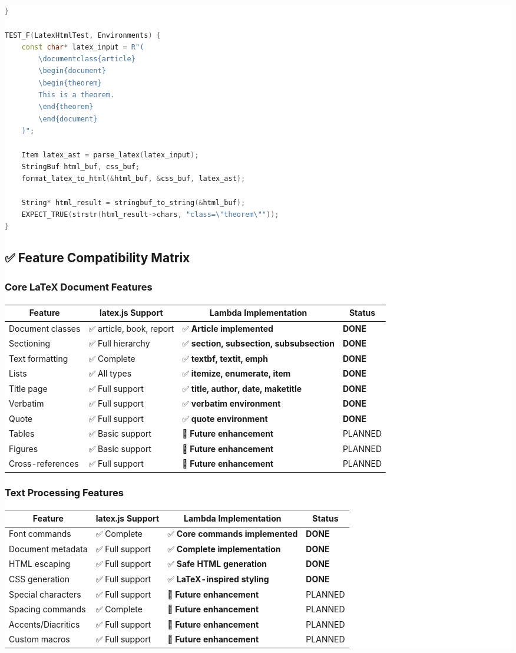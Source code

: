 ```cpp
}

TEST_F(LatexHtmlTest, Environments) {
    const char* latex_input = R"(
        \documentclass{article}
        \begin{document}
        \begin{theorem}
        This is a theorem.
        \end{theorem}
        \end{document}
    )";
    
    Item latex_ast = parse_latex(latex_input);
    StringBuf html_buf, css_buf;
    format_latex_to_html(&html_buf, &css_buf, latex_ast);
    
    String* html_result = stringbuf_to_string(&html_buf);
    EXPECT_TRUE(strstr(html_result->chars, "class=\"theorem\""));
}
```

## ✅ Feature Compatibility Matrix

### Core LaTeX Document Features

| Feature | latex.js Support | Lambda Implementation | Status |
|---------|------------------|----------------------|--------|
| Document classes | ✅ article, book, report | ✅ **Article implemented** | **DONE** |
| Sectioning | ✅ Full hierarchy | ✅ **section, subsection, subsubsection** | **DONE** |
| Text formatting | ✅ Complete | ✅ **textbf, textit, emph** | **DONE** |
| Lists | ✅ All types | ✅ **itemize, enumerate, item** | **DONE** |
| Title page | ✅ Full support | ✅ **title, author, date, maketitle** | **DONE** |
| Verbatim | ✅ Full support | ✅ **verbatim environment** | **DONE** |
| Quote | ✅ Full support | ✅ **quote environment** | **DONE** |
| Tables | ✅ Basic support | 🔄 **Future enhancement** | PLANNED |
| Figures | ✅ Basic support | 🔄 **Future enhancement** | PLANNED |
| Cross-references | ✅ Full support | 🔄 **Future enhancement** | PLANNED |

### Text Processing Features

| Feature | latex.js Support | Lambda Implementation | Status |
|---------|------------------|----------------------|--------|
| Font commands | ✅ Complete | ✅ **Core commands implemented** | **DONE** |
| Document metadata | ✅ Full support | ✅ **Complete implementation** | **DONE** |
| HTML escaping | ✅ Full support | ✅ **Safe HTML generation** | **DONE** |
| CSS generation | ✅ Full support | ✅ **LaTeX-inspired styling** | **DONE** |
| Special characters | ✅ Full support | 🔄 **Future enhancement** | PLANNED |
| Spacing commands | ✅ Complete | 🔄 **Future enhancement** | PLANNED |
| Accents/Diacritics | ✅ Full support | 🔄 **Future enhancement** | PLANNED |
| Custom macros | ✅ Full support | 🔄 **Future enhancement** | PLANNED |